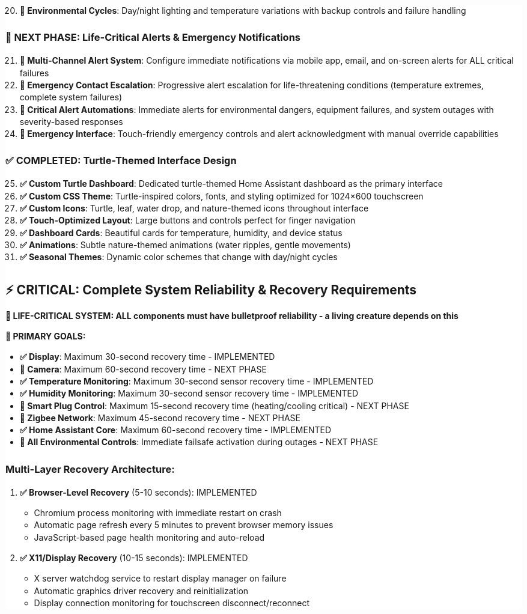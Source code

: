 20. **🔄 Environmental Cycles**: Day/night lighting and temperature variations with backup controls and failure handling

### 🔄 NEXT PHASE: Life-Critical Alerts & Emergency Notifications
21. **🔄 Multi-Channel Alert System**: Configure immediate notifications via mobile app, email, and on-screen alerts for ALL critical failures
22. **🔄 Emergency Contact Escalation**: Progressive alert escalation for life-threatening conditions (temperature extremes, complete system failures)
23. **🔄 Critical Alert Automations**: Immediate alerts for environmental dangers, equipment failures, and system outages with severity-based responses
24. **🔄 Emergency Interface**: Touch-friendly emergency controls and alert acknowledgment with manual override capabilities

### ✅ COMPLETED: Turtle-Themed Interface Design
25. **✅ Custom Turtle Dashboard**: Dedicated turtle-themed Home Assistant dashboard as the primary interface
26. **✅ Custom CSS Theme**: Turtle-inspired colors, fonts, and styling optimized for 1024×600 touchscreen
27. **✅ Custom Icons**: Turtle, leaf, water drop, and nature-themed icons throughout interface
28. **✅ Touch-Optimized Layout**: Large buttons and controls perfect for finger navigation
29. **✅ Dashboard Cards**: Beautiful cards for temperature, humidity, and device status
30. **✅ Animations**: Subtle nature-themed animations (water ripples, gentle movements)
31. **✅ Seasonal Themes**: Dynamic color schemes that change with day/night cycles

## ⚡ CRITICAL: Complete System Reliability & Recovery Requirements

**🐢 LIFE-CRITICAL SYSTEM: ALL components must have bulletproof reliability - a living creature depends on this**

**🎯 PRIMARY GOALS:**
- **✅ Display**: Maximum 30-second recovery time - IMPLEMENTED
- **🔄 Camera**: Maximum 60-second recovery time - NEXT PHASE
- **✅ Temperature Monitoring**: Maximum 30-second sensor recovery time - IMPLEMENTED
- **✅ Humidity Monitoring**: Maximum 30-second sensor recovery time - IMPLEMENTED
- **🔄 Smart Plug Control**: Maximum 15-second recovery time (heating/cooling critical) - NEXT PHASE
- **🔄 Zigbee Network**: Maximum 45-second recovery time - NEXT PHASE
- **✅ Home Assistant Core**: Maximum 60-second recovery time - IMPLEMENTED
- **🔄 All Environmental Controls**: Immediate failsafe activation during outages - NEXT PHASE

### Multi-Layer Recovery Architecture:
1. **✅ Browser-Level Recovery** (5-10 seconds): IMPLEMENTED
   - Chromium process monitoring with immediate restart on crash
   - Automatic page refresh every 5 minutes to prevent browser memory issues
   - JavaScript-based page health monitoring and auto-reload

2. **✅ X11/Display Recovery** (10-15 seconds): IMPLEMENTED
   - X server watchdog service to restart display manager on failure
   - Automatic graphics driver recovery and reinitialization
   - Display connection monitoring for touchscreen disconnect/reconnect
